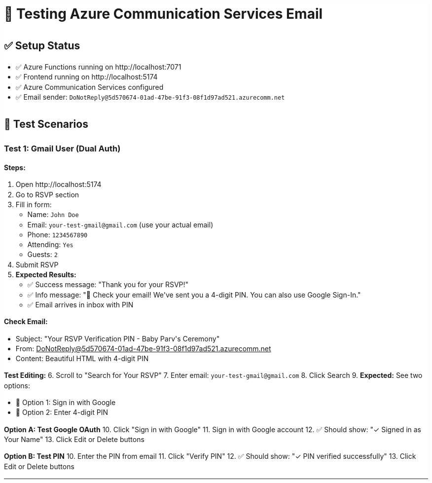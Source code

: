 # 🧪 Testing Azure Communication Services Email

## ✅ Setup Status

- ✅ Azure Functions running on http://localhost:7071
- ✅ Frontend running on http://localhost:5174
- ✅ Azure Communication Services configured
- ✅ Email sender: `DoNotReply@5d570674-01ad-47be-91f3-08f1d97ad521.azurecomm.net`

## 🎯 Test Scenarios

### Test 1: Gmail User (Dual Auth)

**Steps:**
1. Open http://localhost:5174
2. Go to RSVP section
3. Fill in form:
   - Name: `John Doe`
   - Email: `your-test-gmail@gmail.com` (use your actual email)
   - Phone: `1234567890`
   - Attending: `Yes`
   - Guests: `2`
4. Submit RSVP
5. **Expected Results:**
   - ✅ Success message: "Thank you for your RSVP!"
   - ✅ Info message: "📧 Check your email! We've sent you a 4-digit PIN. You can also use Google Sign-In."
   - ✅ Email arrives in inbox with PIN

**Check Email:**
- Subject: "Your RSVP Verification PIN - Baby Parv's Ceremony"
- From: DoNotReply@5d570674-01ad-47be-91f3-08f1d97ad521.azurecomm.net
- Content: Beautiful HTML with 4-digit PIN

**Test Editing:**
6. Scroll to "Search for Your RSVP"
7. Enter email: `your-test-gmail@gmail.com`
8. Click Search
9. **Expected:** See two options:
   - 🚀 Option 1: Sign in with Google
   - 📧 Option 2: Enter 4-digit PIN

**Option A: Test Google OAuth**
10. Click "Sign in with Google"
11. Sign in with Google account
12. ✅ Should show: "✓ Signed in as Your Name"
13. Click Edit or Delete buttons

**Option B: Test PIN**
10. Enter the PIN from email
11. Click "Verify PIN"
12. ✅ Should show: "✓ PIN verified successfully"
13. Click Edit or Delete buttons

---